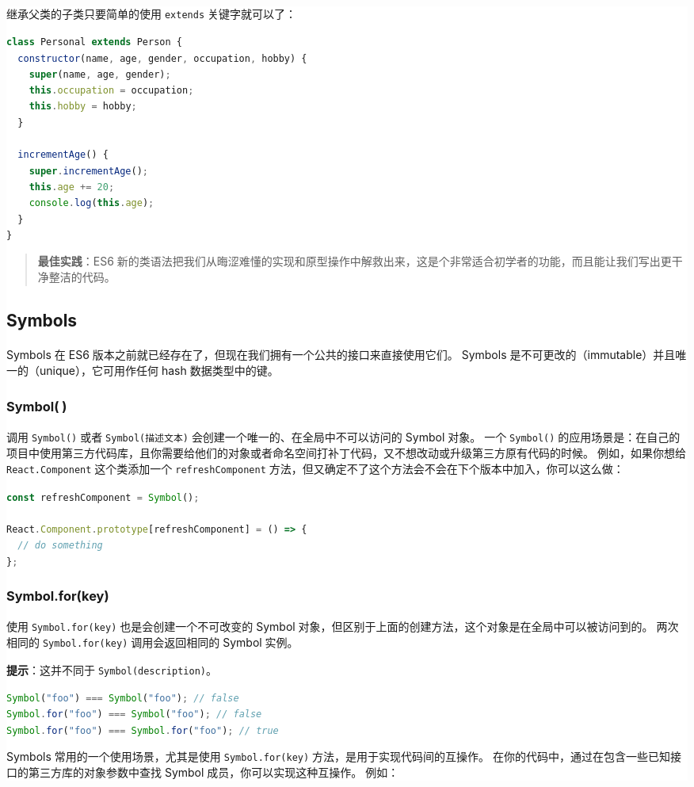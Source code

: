 继承父类的子类只要简单的使用 `extends` 关键字就可以了：

```javascript
class Personal extends Person {
  constructor(name, age, gender, occupation, hobby) {
    super(name, age, gender);
    this.occupation = occupation;
    this.hobby = hobby;
  }

  incrementAge() {
    super.incrementAge();
    this.age += 20;
    console.log(this.age);
  }
}
```

> **最佳实践**：ES6 新的类语法把我们从晦涩难懂的实现和原型操作中解救出来，这是个非常适合初学者的功能，而且能让我们写出更干净整洁的代码。

## Symbols

Symbols 在 ES6 版本之前就已经存在了，但现在我们拥有一个公共的接口来直接使用它们。
Symbols 是不可更改的（immutable）并且唯一的（unique），它可用作任何 hash 数据类型中的键。

### Symbol( )

调用 `Symbol()` 或者 `Symbol(描述文本)` 会创建一个唯一的、在全局中不可以访问的 Symbol 对象。
一个 `Symbol()` 的应用场景是：在自己的项目中使用第三方代码库，且你需要给他们的对象或者命名空间打补丁代码，又不想改动或升级第三方原有代码的时候。
例如，如果你想给 `React.Component` 这个类添加一个 `refreshComponent` 方法，但又确定不了这个方法会不会在下个版本中加入，你可以这么做：

```javascript
const refreshComponent = Symbol();

React.Component.prototype[refreshComponent] = () => {
  // do something
};
```

### Symbol.for(key)

使用 `Symbol.for(key)` 也是会创建一个不可改变的 Symbol 对象，但区别于上面的创建方法，这个对象是在全局中可以被访问到的。
两次相同的 `Symbol.for(key)` 调用会返回相同的 Symbol 实例。

**提示**：这并不同于 `Symbol(description)`。

```javascript
Symbol("foo") === Symbol("foo"); // false
Symbol.for("foo") === Symbol("foo"); // false
Symbol.for("foo") === Symbol.for("foo"); // true
```

Symbols 常用的一个使用场景，尤其是使用 `Symbol.for(key)` 方法，是用于实现代码间的互操作。
在你的代码中，通过在包含一些已知接口的第三方库的对象参数中查找 Symbol 成员，你可以实现这种互操作。
例如：
